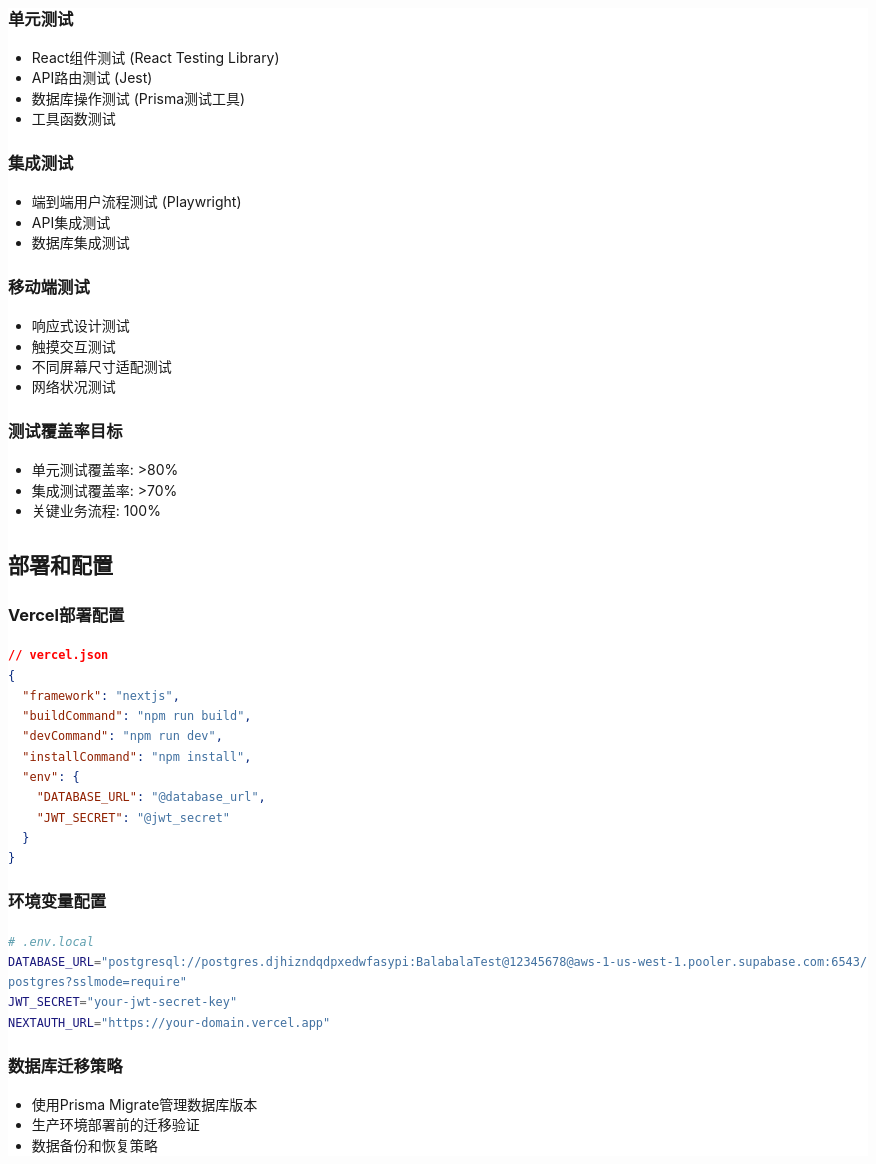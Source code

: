 ### 单元测试
- React组件测试 (React Testing Library)
- API路由测试 (Jest)
- 数据库操作测试 (Prisma测试工具)
- 工具函数测试

### 集成测试
- 端到端用户流程测试 (Playwright)
- API集成测试
- 数据库集成测试

### 移动端测试
- 响应式设计测试
- 触摸交互测试
- 不同屏幕尺寸适配测试
- 网络状况测试

### 测试覆盖率目标
- 单元测试覆盖率: >80%
- 集成测试覆盖率: >70%
- 关键业务流程: 100%

## 部署和配置

### Vercel部署配置
```json
// vercel.json
{
  "framework": "nextjs",
  "buildCommand": "npm run build",
  "devCommand": "npm run dev",
  "installCommand": "npm install",
  "env": {
    "DATABASE_URL": "@database_url",
    "JWT_SECRET": "@jwt_secret"
  }
}
```

### 环境变量配置
```bash
# .env.local
DATABASE_URL="postgresql://postgres.djhizndqdpxedwfasypi:BalabalaTest@12345678@aws-1-us-west-1.pooler.supabase.com:6543/postgres?sslmode=require"
JWT_SECRET="your-jwt-secret-key"
NEXTAUTH_URL="https://your-domain.vercel.app"
```

### 数据库迁移策略
- 使用Prisma Migrate管理数据库版本
- 生产环境部署前的迁移验证
- 数据备份和恢复策略
